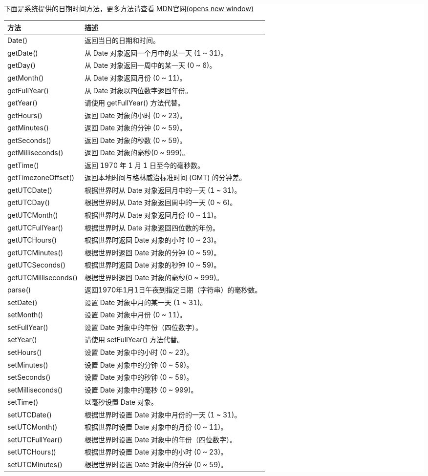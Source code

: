 下面是系统提供的日期时间方法，更多方法请查看 [MDN官网(opens new window)](https://developer.mozilla.org/zh-CN/docs/Web/JavaScript/Reference/Global_Objects/Date)

| 方法                 | 描述                                                   |
| :------------------- | :----------------------------------------------------- |
| Date()               | 返回当日的日期和时间。                                 |
| getDate()            | 从 Date 对象返回一个月中的某一天 (1 ~ 31)。            |
| getDay()             | 从 Date 对象返回一周中的某一天 (0 ~ 6)。               |
| getMonth()           | 从 Date 对象返回月份 (0 ~ 11)。                        |
| getFullYear()        | 从 Date 对象以四位数字返回年份。                       |
| getYear()            | 请使用 getFullYear() 方法代替。                        |
| getHours()           | 返回 Date 对象的小时 (0 ~ 23)。                        |
| getMinutes()         | 返回 Date 对象的分钟 (0 ~ 59)。                        |
| getSeconds()         | 返回 Date 对象的秒数 (0 ~ 59)。                        |
| getMilliseconds()    | 返回 Date 对象的毫秒(0 ~ 999)。                        |
| getTime()            | 返回 1970 年 1 月 1 日至今的毫秒数。                   |
| getTimezoneOffset()  | 返回本地时间与格林威治标准时间 (GMT) 的分钟差。        |
| getUTCDate()         | 根据世界时从 Date 对象返回月中的一天 (1 ~ 31)。        |
| getUTCDay()          | 根据世界时从 Date 对象返回周中的一天 (0 ~ 6)。         |
| getUTCMonth()        | 根据世界时从 Date 对象返回月份 (0 ~ 11)。              |
| getUTCFullYear()     | 根据世界时从 Date 对象返回四位数的年份。               |
| getUTCHours()        | 根据世界时返回 Date 对象的小时 (0 ~ 23)。              |
| getUTCMinutes()      | 根据世界时返回 Date 对象的分钟 (0 ~ 59)。              |
| getUTCSeconds()      | 根据世界时返回 Date 对象的秒钟 (0 ~ 59)。              |
| getUTCMilliseconds() | 根据世界时返回 Date 对象的毫秒(0 ~ 999)。              |
| parse()              | 返回1970年1月1日午夜到指定日期（字符串）的毫秒数。     |
| setDate()            | 设置 Date 对象中月的某一天 (1 ~ 31)。                  |
| setMonth()           | 设置 Date 对象中月份 (0 ~ 11)。                        |
| setFullYear()        | 设置 Date 对象中的年份（四位数字）。                   |
| setYear()            | 请使用 setFullYear() 方法代替。                        |
| setHours()           | 设置 Date 对象中的小时 (0 ~ 23)。                      |
| setMinutes()         | 设置 Date 对象中的分钟 (0 ~ 59)。                      |
| setSeconds()         | 设置 Date 对象中的秒钟 (0 ~ 59)。                      |
| setMilliseconds()    | 设置 Date 对象中的毫秒 (0 ~ 999)。                     |
| setTime()            | 以毫秒设置 Date 对象。                                 |
| setUTCDate()         | 根据世界时设置 Date 对象中月份的一天 (1 ~ 31)。        |
| setUTCMonth()        | 根据世界时设置 Date 对象中的月份 (0 ~ 11)。            |
| setUTCFullYear()     | 根据世界时设置 Date 对象中的年份（四位数字）。         |
| setUTCHours()        | 根据世界时设置 Date 对象中的小时 (0 ~ 23)。            |
| setUTCMinutes()      | 根据世界时设置 Date 对象中的分钟 (0 ~ 59)。            |
